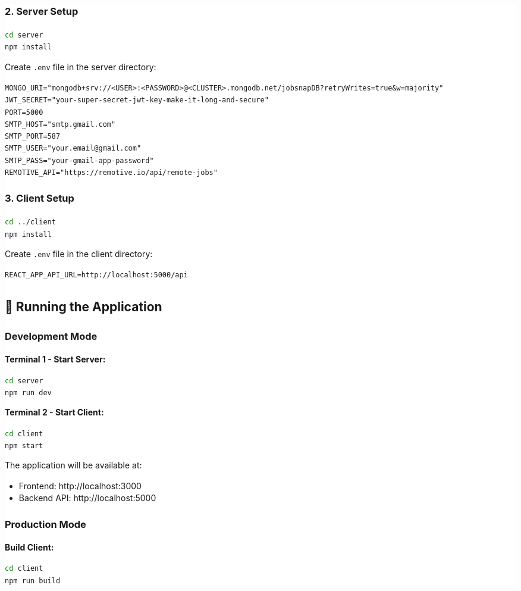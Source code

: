 ### 2. Server Setup
```bash
cd server
npm install
```

Create `.env` file in the server directory:
```env
MONGO_URI="mongodb+srv://<USER>:<PASSWORD>@<CLUSTER>.mongodb.net/jobsnapDB?retryWrites=true&w=majority"
JWT_SECRET="your-super-secret-jwt-key-make-it-long-and-secure"
PORT=5000
SMTP_HOST="smtp.gmail.com"
SMTP_PORT=587
SMTP_USER="your.email@gmail.com"
SMTP_PASS="your-gmail-app-password"
REMOTIVE_API="https://remotive.io/api/remote-jobs"
```

### 3. Client Setup
```bash
cd ../client
npm install
```

Create `.env` file in the client directory:
```env
REACT_APP_API_URL=http://localhost:5000/api
```

## 🚀 Running the Application

### Development Mode

**Terminal 1 - Start Server:**
```bash
cd server
npm run dev
```

**Terminal 2 - Start Client:**
```bash
cd client
npm start
```

The application will be available at:
- Frontend: http://localhost:3000
- Backend API: http://localhost:5000

### Production Mode

**Build Client:**
```bash
cd client
npm run build
```
